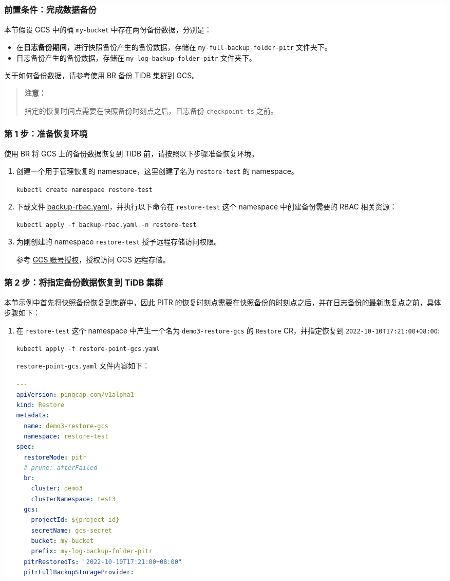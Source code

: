 ### 前置条件：完成数据备份

本节假设 GCS 中的桶 `my-bucket` 中存在两份备份数据，分别是：

- 在**日志备份期间**，进行快照备份产生的备份数据，存储在 `my-full-backup-folder-pitr` 文件夹下。
- 日志备份产生的备份数据，存储在 `my-log-backup-folder-pitr` 文件夹下。

关于如何备份数据，请参考[使用 BR 备份 TiDB 集群到 GCS](backup-to-gcs-using-br.md)。

> **注意：**
>
> 指定的恢复时间点需要在快照备份时刻点之后，日志备份 `checkpoint-ts` 之前。

### 第 1 步：准备恢复环境

使用 BR 将 GCS 上的备份数据恢复到 TiDB 前，请按照以下步骤准备恢复环境。

1. 创建一个用于管理恢复的 namespace，这里创建了名为 `restore-test` 的 namespace。

    ```shell
    kubectl create namespace restore-test
    ```

2. 下载文件 [backup-rbac.yaml](<https://github.com/pingcap/tidb-operator/blob/{{{ .tidb_operator_version }}}/manifests/backup/backup-rbac.yaml>)，并执行以下命令在 `restore-test` 这个 namespace 中创建备份需要的 RBAC 相关资源：

    ```shell
    kubectl apply -f backup-rbac.yaml -n restore-test
    ```

3. 为刚创建的 namespace `restore-test` 授予远程存储访问权限。

    参考 [GCS 账号授权](grant-permissions-to-remote-storage.md#gcs-账号授权)，授权访问 GCS 远程存储。

### 第 2 步：将指定备份数据恢复到 TiDB 集群

本节示例中首先将快照备份恢复到集群中，因此 PITR 的恢复时刻点需要在[快照备份的时刻点](backup-to-gcs-using-br.md#查看快照备份的状态)之后，并在[日志备份的最新恢复点](backup-to-gcs-using-br.md#查看日志备份的状态)之前，具体步骤如下：

1. 在 `restore-test` 这个 namespace 中产生一个名为 `demo3-restore-gcs` 的 `Restore` CR，并指定恢复到 `2022-10-10T17:21:00+08:00`:

    ```shell
    kubectl apply -f restore-point-gcs.yaml
    ```

    `restore-point-gcs.yaml` 文件内容如下：

    ```yaml
    ---
    apiVersion: pingcap.com/v1alpha1
    kind: Restore
    metadata:
      name: demo3-restore-gcs
      namespace: restore-test
    spec:
      restoreMode: pitr
      # prune: afterFailed
      br:
        cluster: demo3
        clusterNamespace: test3
      gcs:
        projectId: ${project_id}
        secretName: gcs-secret
        bucket: my-bucket
        prefix: my-log-backup-folder-pitr
      pitrRestoredTs: "2022-10-10T17:21:00+08:00"
      pitrFullBackupStorageProvider: